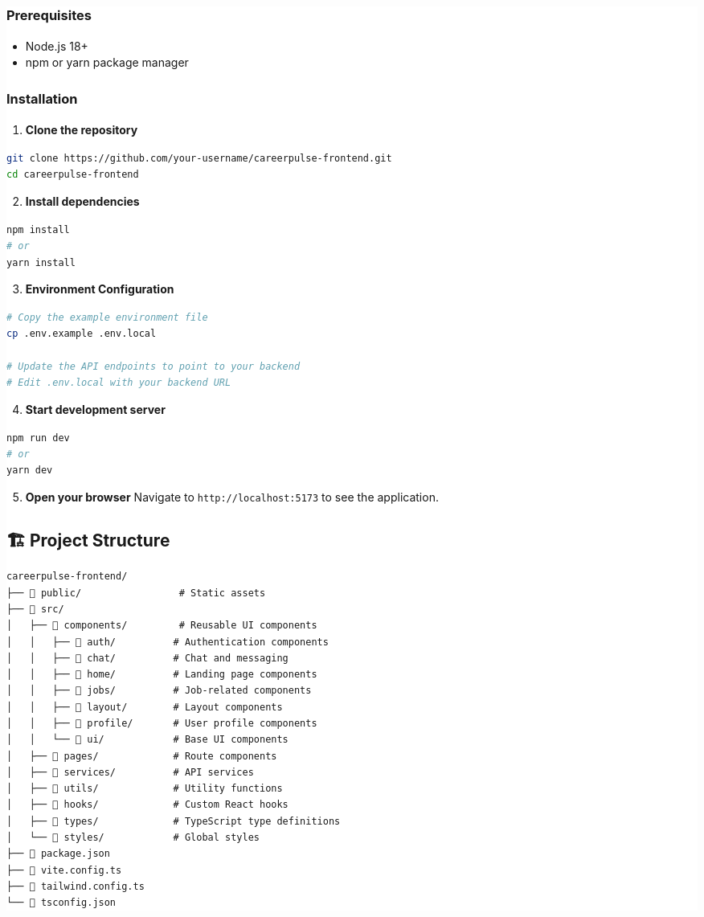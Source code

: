 ### Prerequisites
- Node.js 18+ 
- npm or yarn package manager

### Installation

1. **Clone the repository**
```bash
git clone https://github.com/your-username/careerpulse-frontend.git
cd careerpulse-frontend
```

2. **Install dependencies**
```bash
npm install
# or
yarn install
```

3. **Environment Configuration**
```bash
# Copy the example environment file
cp .env.example .env.local

# Update the API endpoints to point to your backend
# Edit .env.local with your backend URL
```

4. **Start development server**
```bash
npm run dev
# or
yarn dev
```

5. **Open your browser**
Navigate to `http://localhost:5173` to see the application.

## 🏗️ Project Structure

```
careerpulse-frontend/
├── 📁 public/                 # Static assets
├── 📁 src/
│   ├── 📁 components/         # Reusable UI components
│   │   ├── 📁 auth/          # Authentication components
│   │   ├── 📁 chat/          # Chat and messaging
│   │   ├── 📁 home/          # Landing page components
│   │   ├── 📁 jobs/          # Job-related components
│   │   ├── 📁 layout/        # Layout components
│   │   ├── 📁 profile/       # User profile components
│   │   └── 📁 ui/            # Base UI components
│   ├── 📁 pages/             # Route components
│   ├── 📁 services/          # API services
│   ├── 📁 utils/             # Utility functions
│   ├── 📁 hooks/             # Custom React hooks
│   ├── 📁 types/             # TypeScript type definitions
│   └── 📁 styles/            # Global styles
├── 📄 package.json
├── 📄 vite.config.ts
├── 📄 tailwind.config.ts
└── 📄 tsconfig.json
```
